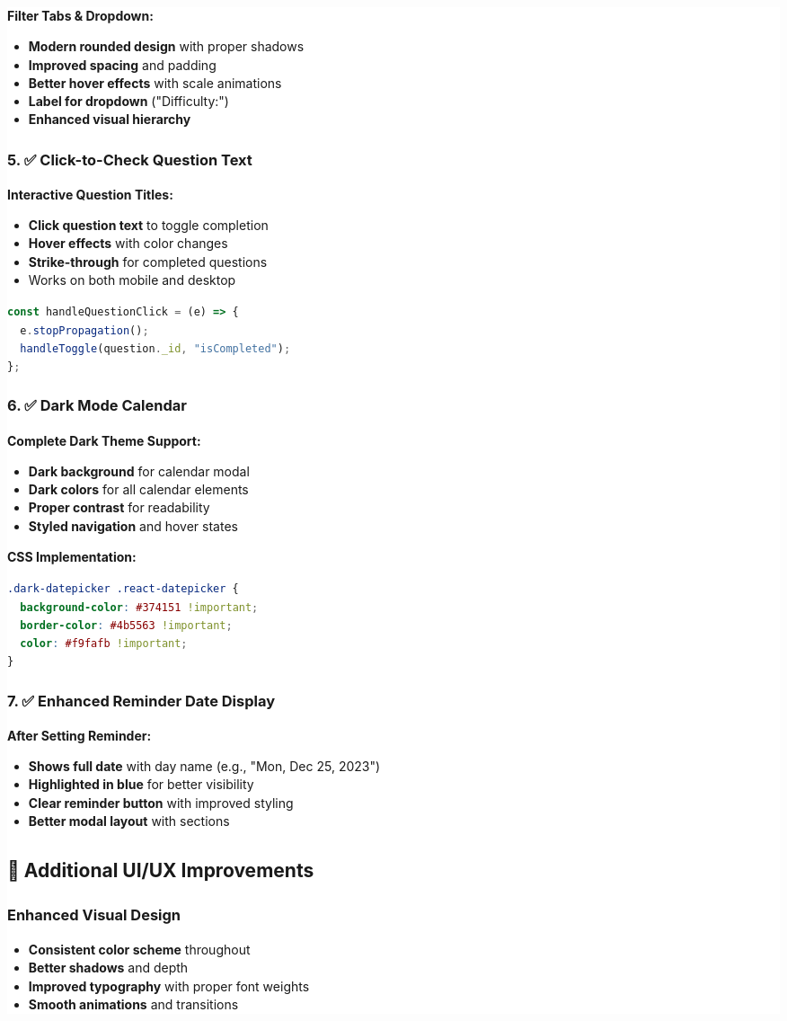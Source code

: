 **Filter Tabs & Dropdown:**
- **Modern rounded design** with proper shadows
- **Improved spacing** and padding
- **Better hover effects** with scale animations
- **Label for dropdown** ("Difficulty:")
- **Enhanced visual hierarchy**

### 5. ✅ **Click-to-Check Question Text**

**Interactive Question Titles:**
- **Click question text** to toggle completion
- **Hover effects** with color changes
- **Strike-through** for completed questions
- Works on both mobile and desktop

```javascript
const handleQuestionClick = (e) => {
  e.stopPropagation();
  handleToggle(question._id, "isCompleted");
};
```

### 6. ✅ **Dark Mode Calendar**

**Complete Dark Theme Support:**
- **Dark background** for calendar modal
- **Dark colors** for all calendar elements
- **Proper contrast** for readability
- **Styled navigation** and hover states

**CSS Implementation:**
```css
.dark-datepicker .react-datepicker {
  background-color: #374151 !important;
  border-color: #4b5563 !important;
  color: #f9fafb !important;
}
```

### 7. ✅ **Enhanced Reminder Date Display**

**After Setting Reminder:**
- **Shows full date** with day name (e.g., "Mon, Dec 25, 2023")
- **Highlighted in blue** for better visibility
- **Clear reminder button** with improved styling
- **Better modal layout** with sections

## 🎨 Additional UI/UX Improvements

### **Enhanced Visual Design**
- **Consistent color scheme** throughout
- **Better shadows** and depth
- **Improved typography** with proper font weights
- **Smooth animations** and transitions
